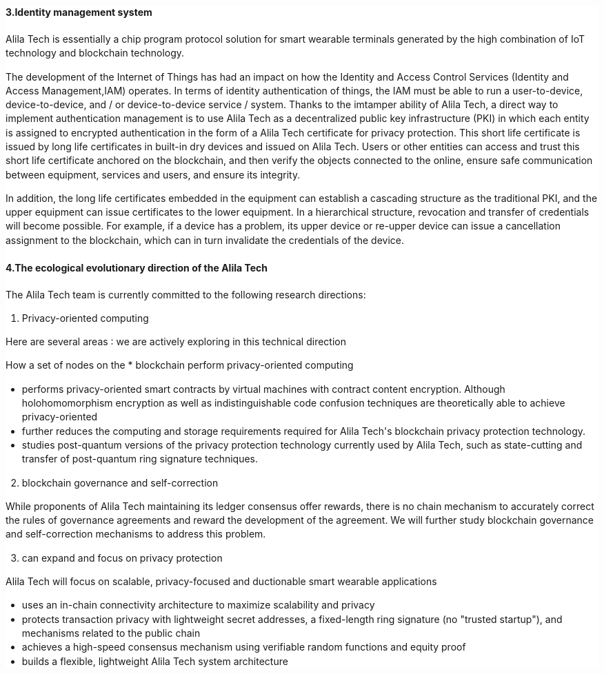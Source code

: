 #### 3.Identity management system

Alila Tech is essentially a chip program protocol solution for smart wearable terminals generated by the high combination of IoT technology and blockchain technology.

The development of the Internet of Things has had an impact on how the Identity and Access Control Services (Identity and Access Management,IAM) operates. In terms of identity authentication of things, the IAM must be able to run a user-to-device, device-to-device, and / or device-to-device service / system. Thanks to the imtamper ability of Alila Tech, a direct way to implement authentication management is to use Alila Tech as a decentralized public key infrastructure (PKI) in which each entity is assigned to encrypted authentication in the form of a Alila Tech certificate for privacy protection. This short life certificate is issued by long life certificates in built-in dry devices and issued on Alila Tech. Users or other entities can access and trust this short life certificate anchored on the blockchain, and then verify the objects connected to the online, ensure safe communication between equipment, services and users, and ensure its integrity.

In addition, the long life certificates embedded in the equipment can establish a cascading structure as the traditional PKI, and the upper equipment can issue certificates to the lower equipment. In a hierarchical structure, revocation and transfer of credentials will become possible. For example, if a device has a problem, its upper device or re-upper device can issue a cancellation assignment to the blockchain, which can in turn invalidate the credentials of the device.

#### 4.The ecological evolutionary direction of the Alila Tech

The Alila Tech team is currently committed to the following research directions:

1. Privacy-oriented computing

Here are several areas ∶ we are actively exploring in this technical direction

How a set of nodes on the * blockchain perform privacy-oriented computing

 * performs privacy-oriented smart contracts by virtual machines with contract content encryption. Although holohomomorphism encryption as well as indistinguishable code confusion techniques are theoretically able to achieve privacy-oriented
 * further reduces the computing and storage requirements required for Alila Tech's blockchain privacy protection technology.
 * studies post-quantum versions of the privacy protection technology currently used by Alila Tech, such as state-cutting and transfer of post-quantum ring signature techniques.

2. blockchain governance and self-correction

While proponents of Alila Tech maintaining its ledger consensus offer rewards, there is no chain mechanism to accurately correct the rules of governance agreements and reward the development of the agreement. We will further study blockchain governance and self-correction mechanisms to address this problem.

3. can expand and focus on privacy protection

Alila Tech will focus on scalable, privacy-focused and ductionable smart wearable applications
 * uses an in-chain connectivity architecture to maximize scalability and privacy
 * protects transaction privacy with lightweight secret addresses, a fixed-length ring signature (no "trusted startup"), and mechanisms related to the public chain
 * achieves a high-speed consensus mechanism using verifiable random functions and equity proof
 * builds a flexible, lightweight Alila Tech system architecture
